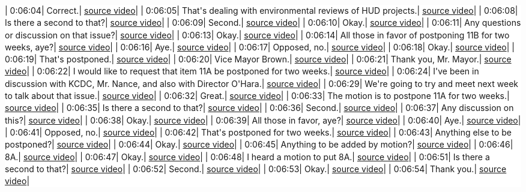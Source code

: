 | 0:06:04| Correct.| [source video](https://archive.org/details/citycouncil070911?start=364)|
| 0:06:05| That's dealing with environmental reviews of HUD projects.| [source video](https://archive.org/details/citycouncil070911?start=365)|
| 0:06:08| Is there a second to that?| [source video](https://archive.org/details/citycouncil070911?start=368)|
| 0:06:09| Second.| [source video](https://archive.org/details/citycouncil070911?start=369)|
| 0:06:10| Okay.| [source video](https://archive.org/details/citycouncil070911?start=370)|
| 0:06:11| Any questions or discussion on that issue?| [source video](https://archive.org/details/citycouncil070911?start=371)|
| 0:06:13| Okay.| [source video](https://archive.org/details/citycouncil070911?start=373)|
| 0:06:14| All those in favor of postponing 11B for two weeks, aye?| [source video](https://archive.org/details/citycouncil070911?start=374)|
| 0:06:16| Aye.| [source video](https://archive.org/details/citycouncil070911?start=376)|
| 0:06:17| Opposed, no.| [source video](https://archive.org/details/citycouncil070911?start=377)|
| 0:06:18| Okay.| [source video](https://archive.org/details/citycouncil070911?start=378)|
| 0:06:19| That's postponed.| [source video](https://archive.org/details/citycouncil070911?start=379)|
| 0:06:20| Vice Mayor Brown.| [source video](https://archive.org/details/citycouncil070911?start=380)|
| 0:06:21| Thank you, Mr. Mayor.| [source video](https://archive.org/details/citycouncil070911?start=381)|
| 0:06:22| I would like to request that item 11A be postponed for two weeks.| [source video](https://archive.org/details/citycouncil070911?start=382)|
| 0:06:24| I've been in discussion with KCDC, Mr. Nance, and also with Director O'Hara.| [source video](https://archive.org/details/citycouncil070911?start=384)|
| 0:06:29| We're going to try and meet next week to talk about that issue.| [source video](https://archive.org/details/citycouncil070911?start=389)|
| 0:06:32| Great.| [source video](https://archive.org/details/citycouncil070911?start=392)|
| 0:06:33| The motion is to postpone 11A for two weeks.| [source video](https://archive.org/details/citycouncil070911?start=393)|
| 0:06:35| Is there a second to that?| [source video](https://archive.org/details/citycouncil070911?start=395)|
| 0:06:36| Second.| [source video](https://archive.org/details/citycouncil070911?start=396)|
| 0:06:37| Any discussion on this?| [source video](https://archive.org/details/citycouncil070911?start=397)|
| 0:06:38| Okay.| [source video](https://archive.org/details/citycouncil070911?start=398)|
| 0:06:39| All those in favor, aye?| [source video](https://archive.org/details/citycouncil070911?start=399)|
| 0:06:40| Aye.| [source video](https://archive.org/details/citycouncil070911?start=400)|
| 0:06:41| Opposed, no.| [source video](https://archive.org/details/citycouncil070911?start=401)|
| 0:06:42| That's postponed for two weeks.| [source video](https://archive.org/details/citycouncil070911?start=402)|
| 0:06:43| Anything else to be postponed?| [source video](https://archive.org/details/citycouncil070911?start=403)|
| 0:06:44| Okay.| [source video](https://archive.org/details/citycouncil070911?start=404)|
| 0:06:45| Anything to be added by motion?| [source video](https://archive.org/details/citycouncil070911?start=405)|
| 0:06:46| 8A.| [source video](https://archive.org/details/citycouncil070911?start=406)|
| 0:06:47| Okay.| [source video](https://archive.org/details/citycouncil070911?start=407)|
| 0:06:48| I heard a motion to put 8A.| [source video](https://archive.org/details/citycouncil070911?start=408)|
| 0:06:51| Is there a second to that?| [source video](https://archive.org/details/citycouncil070911?start=411)|
| 0:06:52| Second.| [source video](https://archive.org/details/citycouncil070911?start=412)|
| 0:06:53| Okay.| [source video](https://archive.org/details/citycouncil070911?start=413)|
| 0:06:54| Thank you.| [source video](https://archive.org/details/citycouncil070911?start=414)|